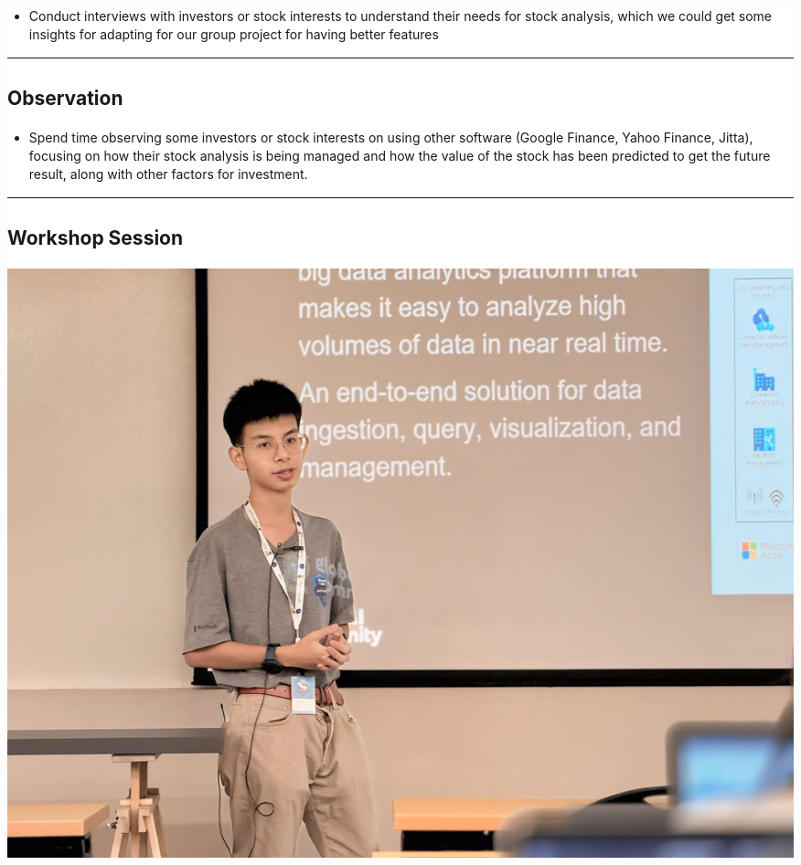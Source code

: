 - Conduct interviews with investors or stock interests to understand their needs for stock analysis, which we could get some insights for adapting for our group project for having better features

---

## Observation
- Spend time observing some investors or stock interests on using other software (Google Finance, Yahoo Finance, Jitta), focusing on how their stock analysis is being managed and how the value of the stock has been predicted to get the future result, along with other factors for investment.

---

## Workshop Session

<style>
img[alt~="center"] {
  display: block;
  margin: 0 auto;
}
</style>

![w:500 center](./images/workshop.jpg)
